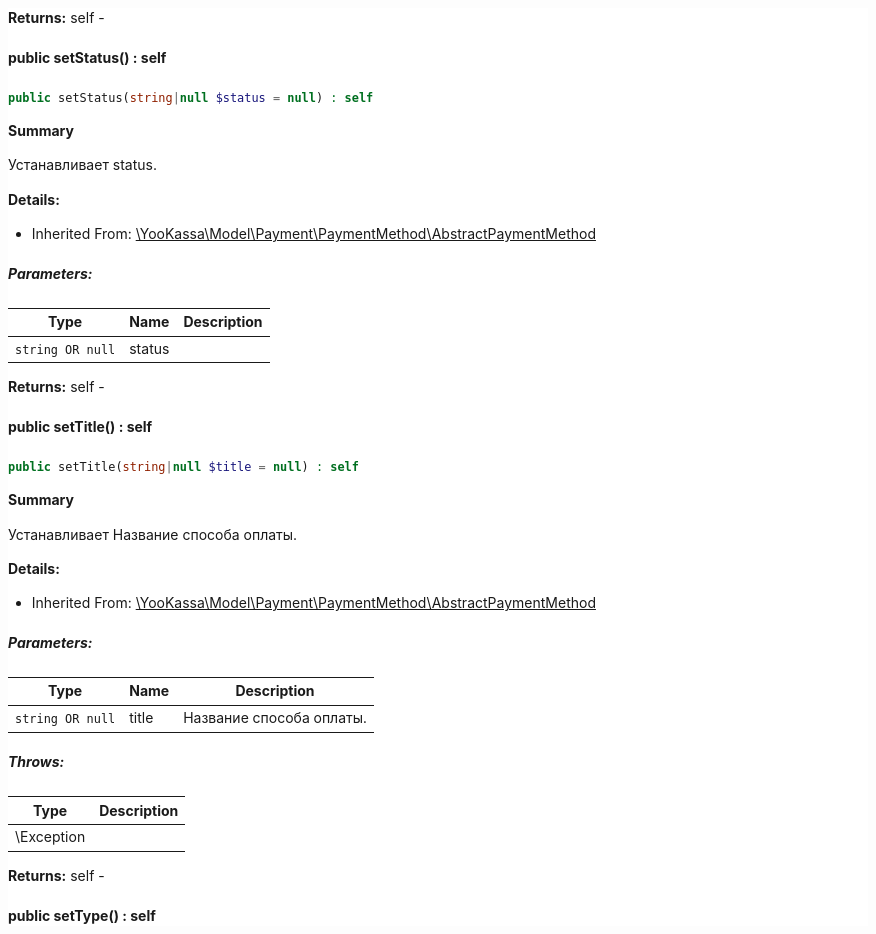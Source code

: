 **Returns:** self - 


<a name="method_setStatus" class="anchor"></a>
#### public setStatus() : self

```php
public setStatus(string|null $status = null) : self
```

**Summary**

Устанавливает status.

**Details:**
* Inherited From: [\YooKassa\Model\Payment\PaymentMethod\AbstractPaymentMethod](../classes/YooKassa-Model-Payment-PaymentMethod-AbstractPaymentMethod.md)

##### Parameters:
| Type | Name | Description |
| ---- | ---- | ----------- |
| <code lang="php">string OR null</code> | status  |  |

**Returns:** self - 


<a name="method_setTitle" class="anchor"></a>
#### public setTitle() : self

```php
public setTitle(string|null $title = null) : self
```

**Summary**

Устанавливает Название способа оплаты.

**Details:**
* Inherited From: [\YooKassa\Model\Payment\PaymentMethod\AbstractPaymentMethod](../classes/YooKassa-Model-Payment-PaymentMethod-AbstractPaymentMethod.md)

##### Parameters:
| Type | Name | Description |
| ---- | ---- | ----------- |
| <code lang="php">string OR null</code> | title  | Название способа оплаты. |

##### Throws:
| Type | Description |
| ---- | ----------- |
| \Exception |  |

**Returns:** self - 


<a name="method_setType" class="anchor"></a>
#### public setType() : self
